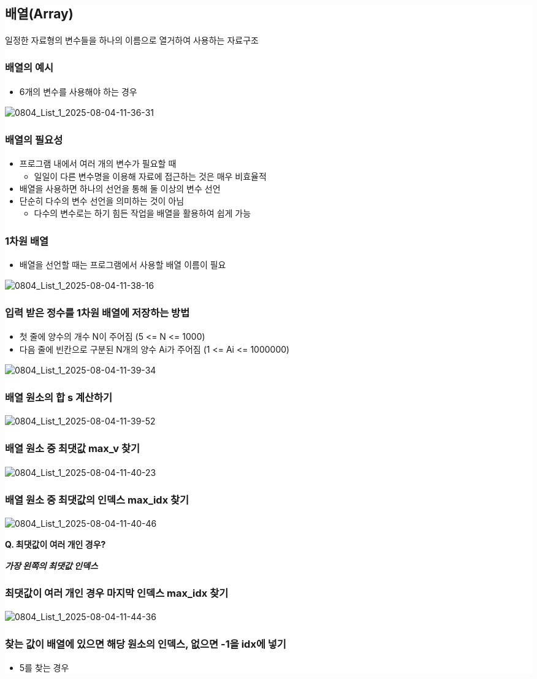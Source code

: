 ## 배열(Array)
일정한 자료형의 변수들을 하나의 이름으로 열거하여 사용하는 자료구조

### 배열의 예시
- 6개의 변수를 사용해야 하는 경우

![0804_List_1_2025-08-04-11-36-31](../../images/0804_List_1_2025-08-04-11-36-31.png)

### 배열의 필요성
- 프로그램 내에서 여러 개의 변수가 필요할 때
    - 일일이 다른 변수명을 이용해 자료에 접근하는 것은 매우 비효율적
- 배열을 사용하면 하나의 선언을 통해 둘 이상의 변수 선언
- 단순히 다수의 변수 선언을 의미하는 것이 아님
    - 다수의 변수로는 하기 힘든 작업을 배열을 활용하여 쉽게 가능

### 1차원 배열
- 배열을 선언할 때는 프로그램에서 사용할 배열 이름이 필요

![0804_List_1_2025-08-04-11-38-16](../../images/0804_List_1_2025-08-04-11-38-16.png)

### 입력 받은 정수를 1차원 배열에 저장하는 방법
- 첫 줄에 양수의 개수 N이 주어짐 (5 <= N <= 1000)
- 다음 줄에 빈칸으로 구분된 N개의 양수 Ai가 주어짐 (1 <= Ai <= 1000000)

![0804_List_1_2025-08-04-11-39-34](../../images/0804_List_1_2025-08-04-11-39-34.png)

### 배열 원소의 합 s 계산하기

![0804_List_1_2025-08-04-11-39-52](../../images/0804_List_1_2025-08-04-11-39-52.png)

### 배열 원소 중 최댓값 max_v 찾기

![0804_List_1_2025-08-04-11-40-23](../../images/0804_List_1_2025-08-04-11-40-23.png)

### 배열 원소 중 최댓값의 인덱스 max_idx 찾기

![0804_List_1_2025-08-04-11-40-46](../../images/0804_List_1_2025-08-04-11-40-46.png)

**Q. 최댓값이 여러 개인 경우?**

***가장 왼쪽의 최댓값 인덱스***

### 최댓값이 여러 개인 경우 마지막 인덱스 max_idx 찾기

![0804_List_1_2025-08-04-11-44-36](../../images/0804_List_1_2025-08-04-11-44-36.png)

### 찾는 값이 배열에 있으면 해당 원소의 인덱스, 없으면 -1을 idx에 넣기
- 5를 찾는 경우
